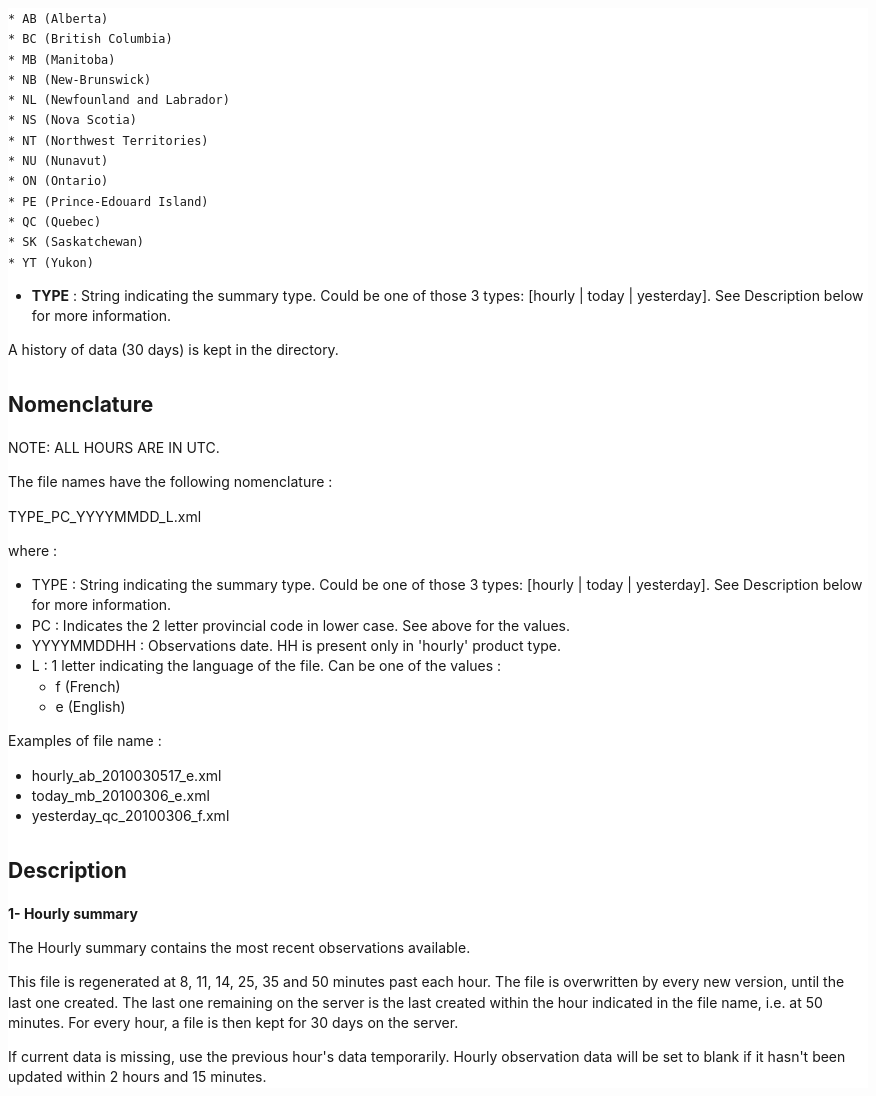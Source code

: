     * AB (Alberta)
    * BC (British Columbia)
    * MB (Manitoba)
    * NB (New-Brunswick)
    * NL (Newfounland and Labrador)
    * NS (Nova Scotia)
    * NT (Northwest Territories)
    * NU (Nunavut)
    * ON (Ontario)
    * PE (Prince-Edouard Island)
    * QC (Quebec)
    * SK (Saskatchewan)
    * YT (Yukon)

* __TYPE__ : String indicating the summary type. Could be one of those 3 types: [hourly | today | yesterday]. See Description below for more information.

A history of data (30 days) is kept in the directory.

## Nomenclature 

NOTE: ALL HOURS ARE IN UTC.

The file names have the following nomenclature :

TYPE_PC_YYYYMMDD_L.xml

where :

* TYPE : String indicating the summary type. Could be one of those 3 types: [hourly | today | yesterday]. See Description below for more information.
* PC : Indicates the 2 letter provincial code in lower case. See above for the values.
* YYYYMMDDHH : Observations date. HH is present only in 'hourly' product type.
* L : 1 letter indicating the language of the file. Can be one of the values :
    * f (French)
    * e (English)

Examples of file name :

* hourly_ab_2010030517_e.xml
* today_mb_20100306_e.xml
* yesterday_qc_20100306_f.xml

## Description

__1- Hourly summary__

The Hourly summary contains the most recent observations available.

This file is regenerated at 8, 11, 14, 25, 35 and 50 minutes past each hour. The file is overwritten by every new version, until the last one created. The last one remaining on the server is the last created within the hour indicated in the file name, i.e. at 50 minutes. For every hour, a file is then kept for 30 days on the server.

If current data is missing, use the previous hour's data temporarily. Hourly observation data will be set to blank if it hasn't been updated within 2 hours and 15 minutes. 
